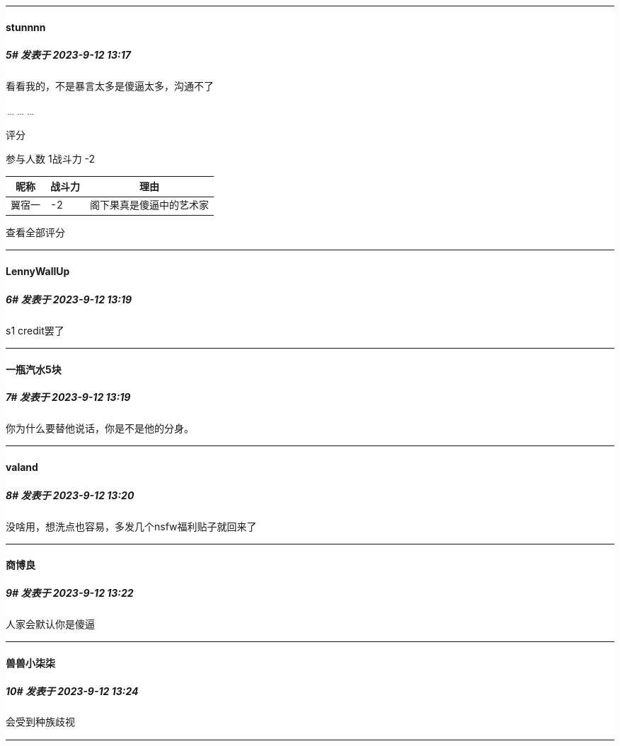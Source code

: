 *****

####  stunnnn  
##### 5#       发表于 2023-9-12 13:17

看看我的，不是暴言太多是傻逼太多，沟通不了

﹍﹍﹍

评分

 参与人数 1战斗力 -2

|昵称|战斗力|理由|
|----|---|---|
| 翼宿一|-2|阁下果真是傻逼中的艺术家|

查看全部评分

*****

####  LennyWallUp  
##### 6#       发表于 2023-9-12 13:19

s1 credit罢了

*****

####  一瓶汽水5块  
##### 7#       发表于 2023-9-12 13:19

你为什么要替他说话，你是不是他的分身。

*****

####  valand  
##### 8#       发表于 2023-9-12 13:20

没啥用，想洗点也容易，多发几个nsfw福利贴子就回来了

*****

####  商博良  
##### 9#       发表于 2023-9-12 13:22

 人家会默认你是傻逼

*****

####  兽兽小柒柒  
##### 10#       发表于 2023-9-12 13:24

会受到种族歧视

*****
